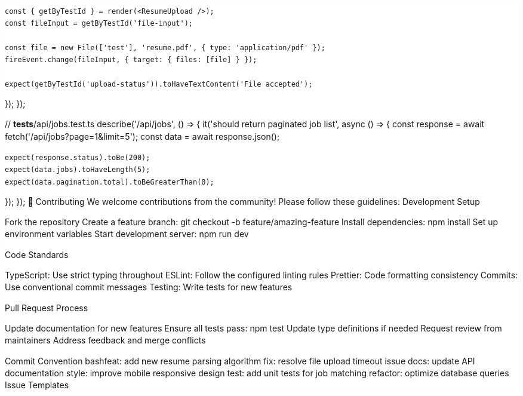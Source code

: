     const { getByTestId } = render(<ResumeUpload />);
    const fileInput = getByTestId('file-input');
    
    const file = new File(['test'], 'resume.pdf', { type: 'application/pdf' });
    fireEvent.change(fileInput, { target: { files: [file] } });
    
    expect(getByTestId('upload-status')).toHaveTextContent('File accepted');
  });
});

// __tests__/api/jobs.test.ts
describe('/api/jobs', () => {
  it('should return paginated job list', async () => {
    const response = await fetch('/api/jobs?page=1&limit=5');
    const data = await response.json();
    
    expect(response.status).toBe(200);
    expect(data.jobs).toHaveLength(5);
    expect(data.pagination.total).toBeGreaterThan(0);
  });
});
🤝 Contributing
We welcome contributions from the community! Please follow these guidelines:
Development Setup

Fork the repository
Create a feature branch: git checkout -b feature/amazing-feature
Install dependencies: npm install
Set up environment variables
Start development server: npm run dev

Code Standards

TypeScript: Use strict typing throughout
ESLint: Follow the configured linting rules
Prettier: Code formatting consistency
Commits: Use conventional commit messages
Testing: Write tests for new features

Pull Request Process

Update documentation for new features
Ensure all tests pass: npm test
Update type definitions if needed
Request review from maintainers
Address feedback and merge conflicts

Commit Convention
bashfeat: add new resume parsing algorithm
fix: resolve file upload timeout issue
docs: update API documentation
style: improve mobile responsive design
test: add unit tests for job matching
refactor: optimize database queries
Issue Templates
